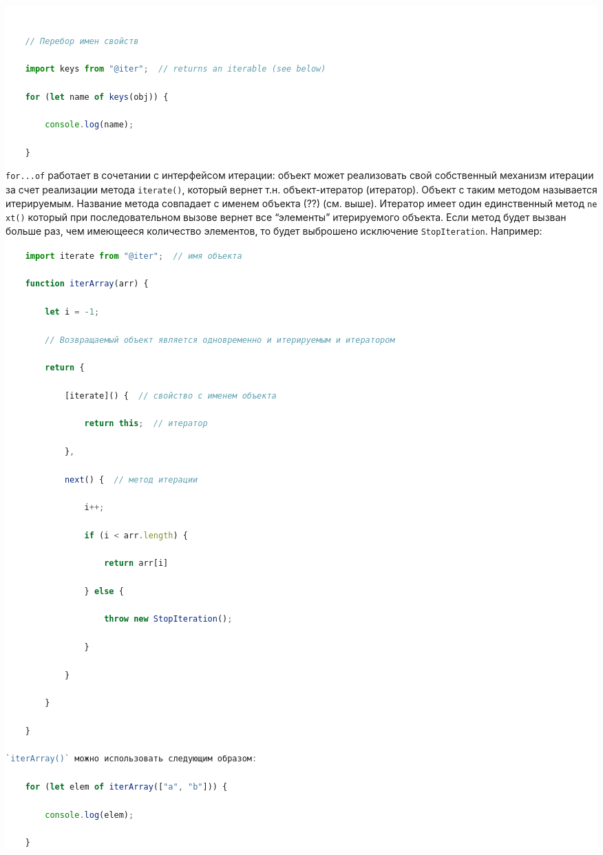 ```javascript


    // Перебор имен свойств

    import keys from "@iter";  // returns an iterable (see below)

    for (let name of keys(obj)) {

        console.log(name);

    }
```
`for...of` работает в сочетании с интерфейсом итерации: объект может реализовать свой собственный механизм итерации за счет реализации метода `iterate()`, который вернет  т.н. объект-итератор \(итератор\). Объект с таким методом называется итерируемым. Название метода совпадает с именем объекта \(??\) \(см. выше\). Итератор имеет один единственный метод `next()` который при последовательном вызове вернет все  “элементы” итерируемого объекта. Если метод будет вызван больше раз, чем имеющееся количество элементов, то будет выброшено исключение `StopIteration`. Например: 
```javascript
    import iterate from "@iter";  // имя объекта

    function iterArray(arr) {

        let i = -1;

        // Возвращаемый объект является одновременно и итерируемым и итератором

        return {

            [iterate]() {  // свойство с именем объекта

                return this;  // итератор

            },

            next() {  // метод итерации

                i++;

                if (i < arr.length) {

                    return arr[i]

                } else {

                    throw new StopIteration();

                }

            }

        }

    }

`iterArray()` можно использовать следующим образом: 

    for (let elem of iterArray(["a", "b"])) {

        console.log(elem);

    }

```

[//]: <> (Stopped Here.)